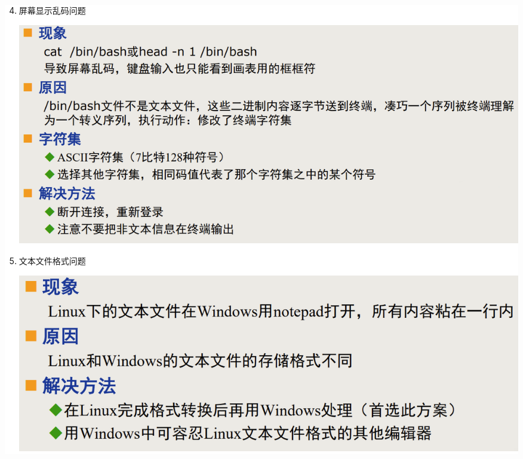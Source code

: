 4. 屏幕显示乱码问题

   ![Snipaste_2024-03-06_20-28-49](/assets/img/posts/linux_and_shell/Snipaste_2024-03-06_20-28-49.png)

5. 文本文件格式问题

   ![Snipaste_2024-03-06_20-29-47](/assets/img/posts/linux_and_shell/Snipaste_2024-03-06_20-29-47.png)
